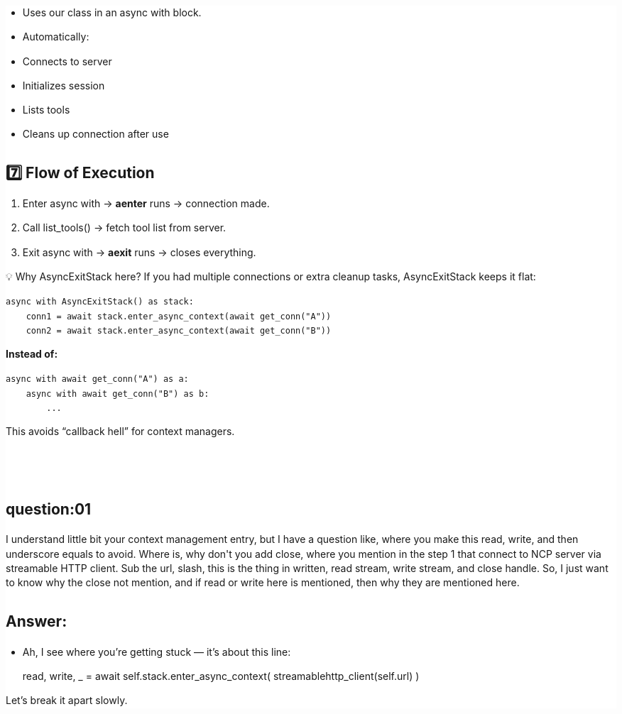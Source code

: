 
* Uses our class in an async with block.

* Automatically:

 * Connects to server

 * Initializes session

 * Lists tools

 * Cleans up connection after use



## 7️⃣ Flow of Execution

1. Enter async with → __aenter__ runs → connection made.

2. Call list_tools() → fetch tool list from server.

3. Exit async with → __aexit__ runs → closes everything.

💡 Why AsyncExitStack here?
If you had multiple connections or extra cleanup tasks, AsyncExitStack keeps it flat:

    async with AsyncExitStack() as stack:
        conn1 = await stack.enter_async_context(await get_conn("A"))
        conn2 = await stack.enter_async_context(await get_conn("B"))


**Instead of:**

    async with await get_conn("A") as a:
        async with await get_conn("B") as b:
            ...


This avoids “callback hell” for context managers.

</BR></BR>

## question:01
I understand little bit your context management entry, but I have a question like, where you make this read, write, and then underscore equals to avoid. Where is, why don't you add close, where you mention in the step 1 that connect to NCP server via streamable HTTP client. Sub the url, slash, this is the thing in written, read stream, write stream, and close handle. So, I just want to know why the close not mention, and if read or write here is mentioned, then why they are mentioned here.


## Answer:

* Ah, I see where you’re getting stuck — it’s about this line:

    read, write, _ = await self.stack.enter_async_context(
        streamablehttp_client(self.url)
    )

Let’s break it apart slowly.
